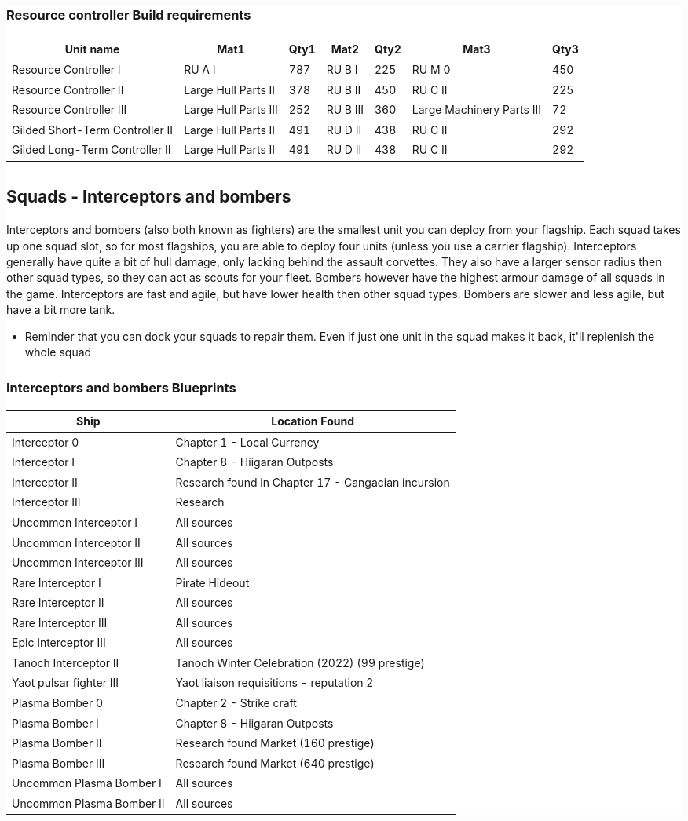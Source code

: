 
### Resource controller Build requirements

|Unit name                      |Mat1                |Qty1|Mat2    |Qty2|Mat3                     |Qty3|
|-------------------------------|--------------------|----|--------|----|-------------------------|----|
|Resource Controller I          |RU A I              |787 |RU B I  |225 |RU M 0                   |450 |
|Resource Controller II         |Large Hull Parts II |378 |RU B II |450 |RU C II                  |225 |
|Resource Controller III        |Large Hull Parts III|252 |RU B III|360 |Large Machinery Parts III|72  |
|Gilded Short-Term Controller II|Large Hull Parts II |491 |RU D II |438 |RU C II                  |292 |
|Gilded Long-Term Controller II |Large Hull Parts II |491 |RU D II |438 |RU C II                  |292 |


## Squads - Interceptors and bombers

Interceptors and bombers (also both known as fighters) are the smallest unit you can deploy from your flagship. Each squad takes up one squad slot, so for most flagships, you are able to deploy four units (unless you use a carrier flagship). Interceptors generally have quite a bit of hull damage, only lacking behind the assault corvettes. They also have a larger sensor radius then other squad types, so they can act as scouts for your fleet. Bombers however have the highest armour damage of all squads in the game. Interceptors are fast and agile, but have lower health then other squad types. Bombers are slower and less agile, but have a bit more tank.
- Reminder that you can dock your squads to repair them. Even if just one unit in the squad makes it back, it'll replenish the whole squad

### Interceptors and bombers Blueprints

|Ship                      |Location Found                                    |
|--------------------------|--------------------------------------------------|
|Interceptor 0             |Chapter 1 - Local Currency                        |
|Interceptor I             |Chapter 8 - Hiigaran Outposts                     |
|Interceptor II            |Research found in Chapter 17 - Cangacian incursion|
|Interceptor III           |Research                                          |
|Uncommon Interceptor I    |All sources                                       |
|Uncommon Interceptor II   |All sources                                       |
|Uncommon Interceptor III  |All sources                                       |
|Rare Interceptor I        |Pirate Hideout                                    |
|Rare Interceptor II       |All sources                                       |
|Rare Interceptor III      |All sources                                       |
|Epic Interceptor III      |All sources                                       |
|Tanoch Interceptor II     |Tanoch Winter Celebration (2022) (99 prestige)    |
|Yaot pulsar fighter III   |Yaot liaison requisitions - reputation 2          |
|Plasma Bomber 0           |Chapter 2 - Strike craft                          |
|Plasma Bomber I           |Chapter 8 - Hiigaran Outposts                     |
|Plasma Bomber II          |Research found Market (160 prestige)              |
|Plasma Bomber III         |Research found Market (640 prestige)              |
|Uncommon Plasma Bomber I  |All sources                                       |
|Uncommon Plasma Bomber II |All sources                                       |